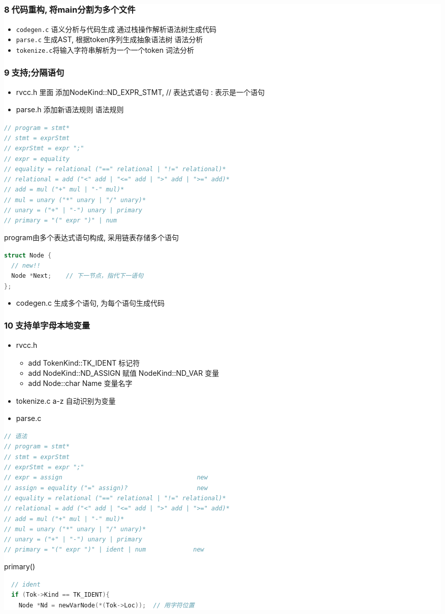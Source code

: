 
### 8 代码重构, 将main分割为多个文件
- `codegen.c` 语义分析与代码生成  通过栈操作解析语法树生成代码
- `parse.c`   生成AST, 根据token序列生成抽象语法树   语法分析
- `tokenize.c`将输入字符串解析为一个一个token   词法分析


### 9 支持;分隔语句

- rvcc.h 里面
添加NodeKind::ND_EXPR_STMT, // 表达式语句 : 表示是一个语句

- parse.h 添加新语法规则
语法规则
```c
// program = stmt*
// stmt = exprStmt
// exprStmt = expr ";"
// expr = equality
// equality = relational ("==" relational | "!=" relational)*
// relational = add ("<" add | "<=" add | ">" add | ">=" add)*
// add = mul ("+" mul | "-" mul)*
// mul = unary ("*" unary | "/" unary)*
// unary = ("+" | "-") unary | primary
// primary = "(" expr ")" | num

```
program由多个表达式语句构成, 采用链表存储多个语句
```c
struct Node {
  // new!!
  Node *Next;    // 下一节点，指代下一语句
};
```
- codegen.c
生成多个语句, 为每个语句生成代码


### 10 支持单字母本地变量
- rvcc.h
  - add TokenKind::TK_IDENT  标记符
  - add NodeKind::ND_ASSIGN  赋值 NodeKind::ND_VAR 变量
  - add Node::char Name 变量名字

- tokenize.c
a-z 自动识别为变量

- parse.c
```c
// 语法
// program = stmt*
// stmt = exprStmt
// exprStmt = expr ";"
// expr = assign                                     new
// assign = equality ("=" assign)?                   new
// equality = relational ("==" relational | "!=" relational)*
// relational = add ("<" add | "<=" add | ">" add | ">=" add)*
// add = mul ("+" mul | "-" mul)*
// mul = unary ("*" unary | "/" unary)*
// unary = ("+" | "-") unary | primary
// primary = "(" expr ")" | ident | num             new
```
primary() 
```c
  // ident
  if (Tok->Kind == TK_IDENT){
    Node *Nd = newVarNode(*(Tok->Loc));  // 用字符位置
```